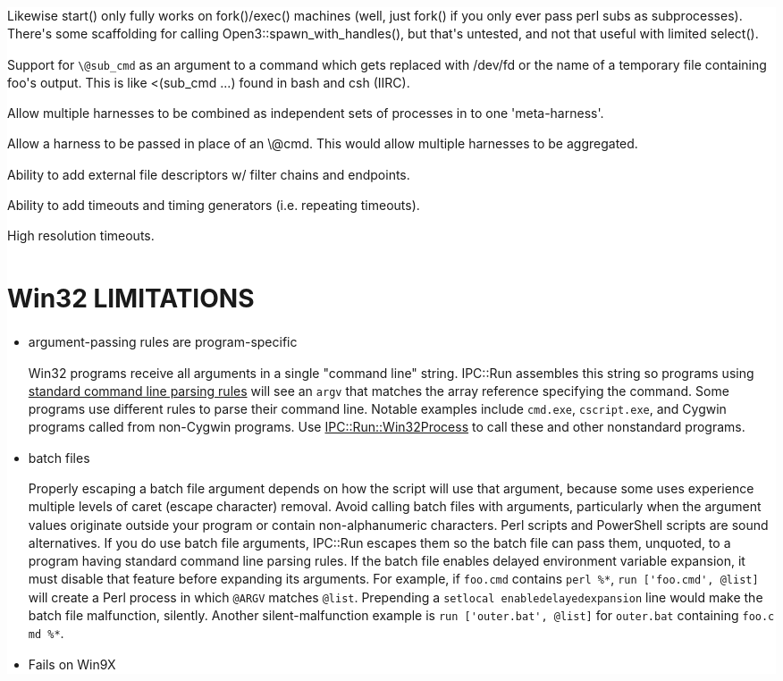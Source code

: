 Likewise start() only fully works on fork()/exec() machines (well, just
fork() if you only ever pass perl subs as subprocesses).  There's
some scaffolding for calling Open3::spawn\_with\_handles(), but that's
untested, and not that useful with limited select().

Support for `\@sub_cmd` as an argument to a command which
gets replaced with /dev/fd or the name of a temporary file containing foo's
output.  This is like <(sub\_cmd ...) found in bash and csh (IIRC).

Allow multiple harnesses to be combined as independent sets of processes
in to one 'meta-harness'.

Allow a harness to be passed in place of an \\@cmd.  This would allow
multiple harnesses to be aggregated.

Ability to add external file descriptors w/ filter chains and endpoints.

Ability to add timeouts and timing generators (i.e. repeating timeouts).

High resolution timeouts.

# Win32 LIMITATIONS

- argument-passing rules are program-specific

    Win32 programs receive all arguments in a single "command line" string.
    IPC::Run assembles this string so programs using [standard command line parsing
    rules](https://docs.microsoft.com/en-us/cpp/cpp/main-function-command-line-args#parsing-c-command-line-arguments)
    will see an `argv` that matches the array reference specifying the command.
    Some programs use different rules to parse their command line.  Notable examples
    include `cmd.exe`, `cscript.exe`, and Cygwin programs called from non-Cygwin
    programs.  Use [IPC::Run::Win32Process](https://metacpan.org/pod/IPC%3A%3ARun%3A%3AWin32Process) to call these and other nonstandard
    programs.

- batch files

    Properly escaping a batch file argument depends on how the script will use that
    argument, because some uses experience multiple levels of caret (escape
    character) removal.  Avoid calling batch files with arguments, particularly when
    the argument values originate outside your program or contain non-alphanumeric
    characters.  Perl scripts and PowerShell scripts are sound alternatives.  If you
    do use batch file arguments, IPC::Run escapes them so the batch file can pass
    them, unquoted, to a program having standard command line parsing rules.  If the
    batch file enables delayed environment variable expansion, it must disable that
    feature before expanding its arguments.  For example, if `foo.cmd` contains
    `perl %*`, `run ['foo.cmd', @list]` will create a Perl process in which
    `@ARGV` matches `@list`.  Prepending a `setlocal enabledelayedexpansion` line
    would make the batch file malfunction, silently.  Another silent-malfunction
    example is `run ['outer.bat', @list]` for `outer.bat` containing `foo.cmd
    %*`.

- Fails on Win9X
